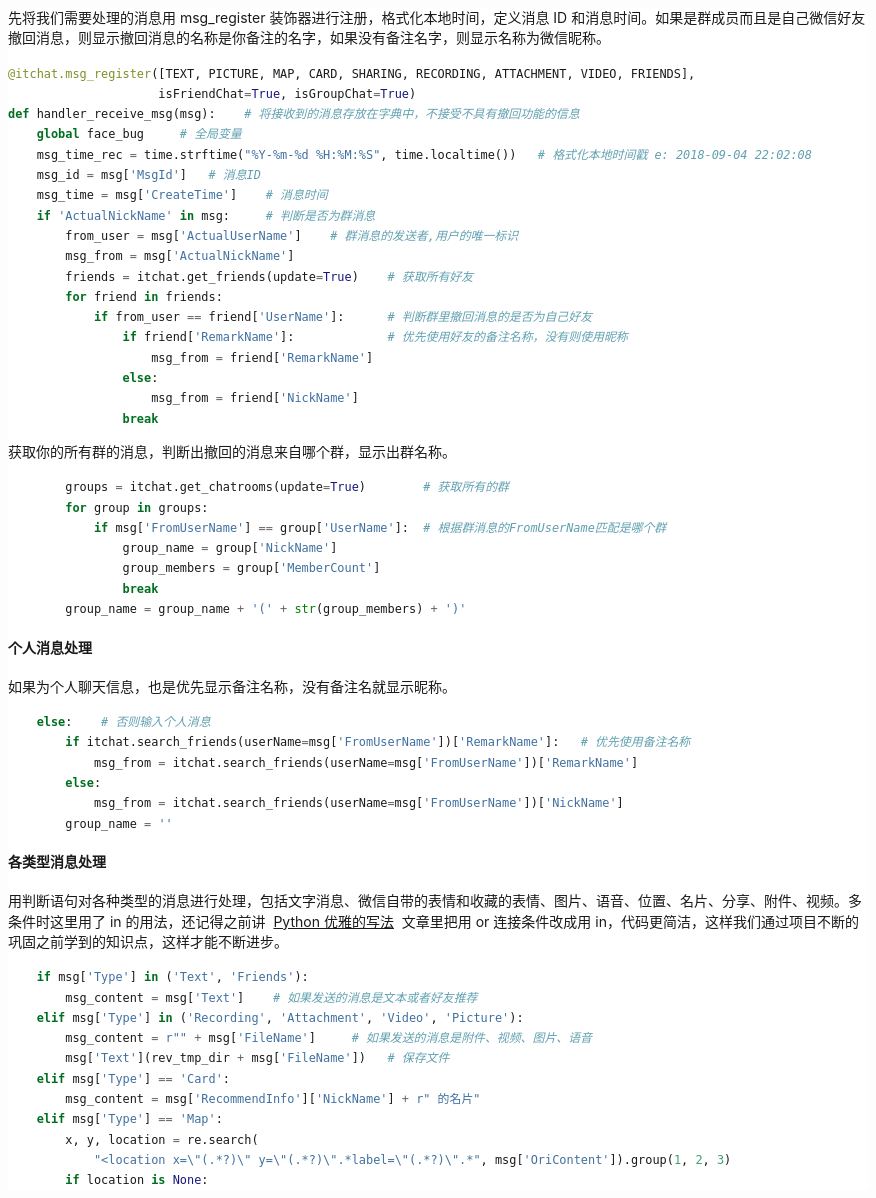 先将我们需要处理的消息用 msg_register 装饰器进行注册，格式化本地时间，定义消息 ID 和消息时间。如果是群成员而且是自己微信好友撤回消息，则显示撤回消息的名称是你备注的名字，如果没有备注名字，则显示名称为微信昵称。

```py
@itchat.msg_register([TEXT, PICTURE, MAP, CARD, SHARING, RECORDING, ATTACHMENT, VIDEO, FRIENDS],
                     isFriendChat=True, isGroupChat=True)
def handler_receive_msg(msg):    # 将接收到的消息存放在字典中，不接受不具有撤回功能的信息
    global face_bug     # 全局变量
    msg_time_rec = time.strftime("%Y-%m-%d %H:%M:%S", time.localtime())   # 格式化本地时间戳 e: 2018-09-04 22:02:08
    msg_id = msg['MsgId']   # 消息ID
    msg_time = msg['CreateTime']    # 消息时间
    if 'ActualNickName' in msg:     # 判断是否为群消息
        from_user = msg['ActualUserName']    # 群消息的发送者,用户的唯一标识
        msg_from = msg['ActualNickName']
        friends = itchat.get_friends(update=True)    # 获取所有好友
        for friend in friends:
            if from_user == friend['UserName']:      # 判断群里撤回消息的是否为自己好友
                if friend['RemarkName']:             # 优先使用好友的备注名称，没有则使用昵称
                    msg_from = friend['RemarkName']
                else:
                    msg_from = friend['NickName']
                break
```

获取你的所有群的消息，判断出撤回的消息来自哪个群，显示出群名称。
```py
        groups = itchat.get_chatrooms(update=True)        # 获取所有的群
        for group in groups:
            if msg['FromUserName'] == group['UserName']:  # 根据群消息的FromUserName匹配是哪个群
                group_name = group['NickName']
                group_members = group['MemberCount']
                break
        group_name = group_name + '(' + str(group_members) + ')'
```

#### 个人消息处理

如果为个人聊天信息，也是优先显示备注名称，没有备注名就显示昵称。  

```py
    else:    # 否则输入个人消息
        if itchat.search_friends(userName=msg['FromUserName'])['RemarkName']:   # 优先使用备注名称
            msg_from = itchat.search_friends(userName=msg['FromUserName'])['RemarkName']
        else:
            msg_from = itchat.search_friends(userName=msg['FromUserName'])['NickName']
        group_name = ''
```
#### 各类型消息处理

用判断语句对各种类型的消息进行处理，包括文字消息、微信自带的表情和收藏的表情、图片、语音、位置、名片、分享、附件、视频。多条件时这里用了 in 的用法，还记得之前讲  [Python 优雅的写法](https://yfzhou.coding.me/2018/09/06/Python%E4%BC%98%E9%9B%85%E5%86%99%E6%B3%95%EF%BC%8C%E8%AE%A9%E4%BD%A0%E5%B7%A5%E4%BD%9C%E6%95%88%E7%8E%87%E7%BF%BB2%E5%80%8D/#more)  文章里把用 or 连接条件改成用 in，代码更简洁，这样我们通过项目不断的巩固之前学到的知识点，这样才能不断进步。
```py
    if msg['Type'] in ('Text', 'Friends'):
        msg_content = msg['Text']    # 如果发送的消息是文本或者好友推荐
    elif msg['Type'] in ('Recording', 'Attachment', 'Video', 'Picture'):
        msg_content = r"" + msg['FileName']     # 如果发送的消息是附件、视频、图片、语音
        msg['Text'](rev_tmp_dir + msg['FileName'])   # 保存文件
    elif msg['Type'] == 'Card':
        msg_content = msg['RecommendInfo']['NickName'] + r" 的名片"
    elif msg['Type'] == 'Map':
        x, y, location = re.search(
            "<location x=\"(.*?)\" y=\"(.*?)\".*label=\"(.*?)\".*", msg['OriContent']).group(1, 2, 3)
        if location is None:
```